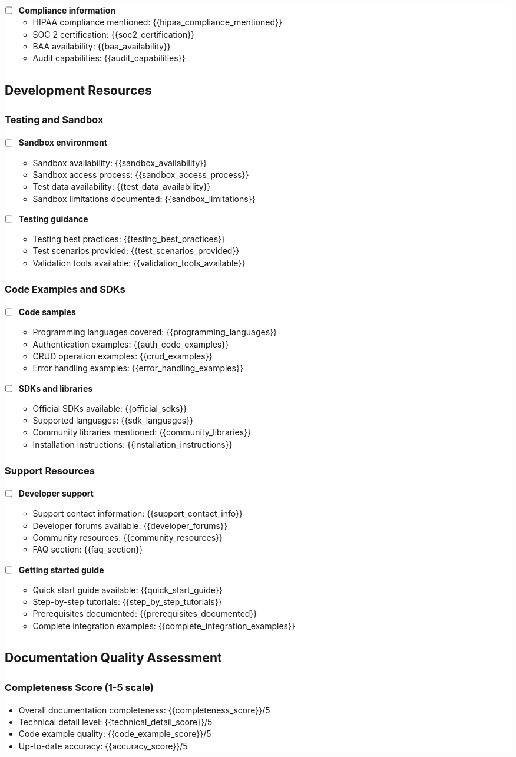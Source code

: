   - [ ] **Compliance information**
    - HIPAA compliance mentioned: {{hipaa_compliance_mentioned}}
    - SOC 2 certification: {{soc2_certification}}
    - BAA availability: {{baa_availability}}
    - Audit capabilities: {{audit_capabilities}}

  ## Development Resources

  ### Testing and Sandbox
  - [ ] **Sandbox environment**
    - Sandbox availability: {{sandbox_availability}}
    - Sandbox access process: {{sandbox_access_process}}
    - Test data availability: {{test_data_availability}}
    - Sandbox limitations documented: {{sandbox_limitations}}

  - [ ] **Testing guidance**
    - Testing best practices: {{testing_best_practices}}
    - Test scenarios provided: {{test_scenarios_provided}}
    - Validation tools available: {{validation_tools_available}}

  ### Code Examples and SDKs
  - [ ] **Code samples**
    - Programming languages covered: {{programming_languages}}
    - Authentication examples: {{auth_code_examples}}
    - CRUD operation examples: {{crud_examples}}
    - Error handling examples: {{error_handling_examples}}

  - [ ] **SDKs and libraries**
    - Official SDKs available: {{official_sdks}}
    - Supported languages: {{sdk_languages}}
    - Community libraries mentioned: {{community_libraries}}
    - Installation instructions: {{installation_instructions}}

  ### Support Resources
  - [ ] **Developer support**
    - Support contact information: {{support_contact_info}}
    - Developer forums available: {{developer_forums}}
    - Community resources: {{community_resources}}
    - FAQ section: {{faq_section}}

  - [ ] **Getting started guide**
    - Quick start guide available: {{quick_start_guide}}
    - Step-by-step tutorials: {{step_by_step_tutorials}}
    - Prerequisites documented: {{prerequisites_documented}}
    - Complete integration examples: {{complete_integration_examples}}

  ## Documentation Quality Assessment

  ### Completeness Score (1-5 scale)
  - Overall documentation completeness: {{completeness_score}}/5
  - Technical detail level: {{technical_detail_score}}/5
  - Code example quality: {{code_example_score}}/5
  - Up-to-date accuracy: {{accuracy_score}}/5
